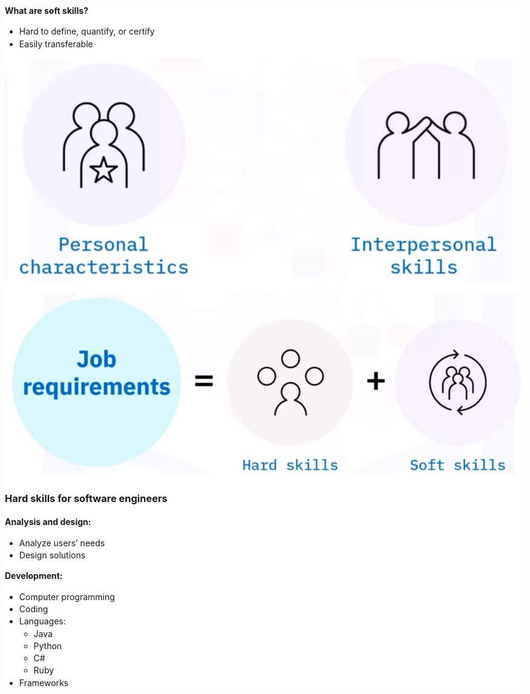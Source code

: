 **What are soft skills?**

- Hard to define, quantify, or certify
- Easily transferable

![](assets/Pasted%20image%2020230523073708.png)

![](assets/Pasted%20image%2020230523073738.png)

### Hard skills for software engineers

**Analysis and design:**
- Analyze users’ needs
- Design solutions

**Development:**
- Computer programming
- Coding
- Languages:
	- Java
	- Python
	- C#
	- Ruby
- Frameworks
